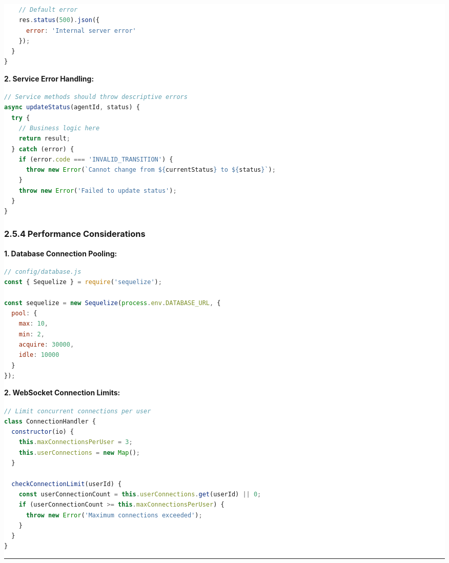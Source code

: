 ```javascript
    // Default error
    res.status(500).json({
      error: 'Internal server error'
    });
  }
}
```

**2. Service Error Handling:**
```javascript
// Service methods should throw descriptive errors
async updateStatus(agentId, status) {
  try {
    // Business logic here
    return result;
  } catch (error) {
    if (error.code === 'INVALID_TRANSITION') {
      throw new Error(`Cannot change from ${currentStatus} to ${status}`);
    }
    throw new Error('Failed to update status');
  }
}
```

### 2.5.4 Performance Considerations

**1. Database Connection Pooling:**
```javascript
// config/database.js
const { Sequelize } = require('sequelize');

const sequelize = new Sequelize(process.env.DATABASE_URL, {
  pool: {
    max: 10,
    min: 2,
    acquire: 30000,
    idle: 10000
  }
});
```

**2. WebSocket Connection Limits:**
```javascript
// Limit concurrent connections per user
class ConnectionHandler {
  constructor(io) {
    this.maxConnectionsPerUser = 3;
    this.userConnections = new Map();
  }
  
  checkConnectionLimit(userId) {
    const userConnectionCount = this.userConnections.get(userId) || 0;
    if (userConnectionCount >= this.maxConnectionsPerUser) {
      throw new Error('Maximum connections exceeded');
    }
  }
}
```

---